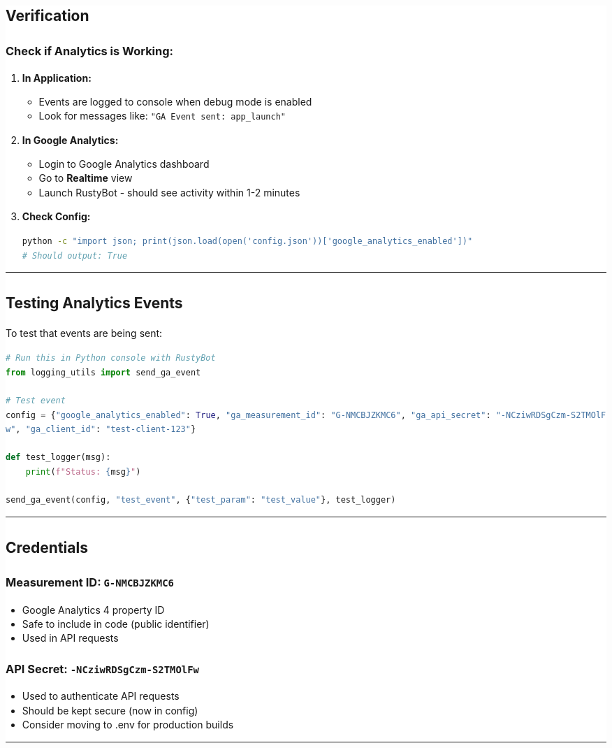 
## Verification

### Check if Analytics is Working:

1. **In Application:**
   - Events are logged to console when debug mode is enabled
   - Look for messages like: `"GA Event sent: app_launch"`

2. **In Google Analytics:**
   - Login to Google Analytics dashboard
   - Go to **Realtime** view
   - Launch RustyBot - should see activity within 1-2 minutes

3. **Check Config:**
   ```bash
   python -c "import json; print(json.load(open('config.json'))['google_analytics_enabled'])"
   # Should output: True
   ```

---

## Testing Analytics Events

To test that events are being sent:

```python
# Run this in Python console with RustyBot
from logging_utils import send_ga_event

# Test event
config = {"google_analytics_enabled": True, "ga_measurement_id": "G-NMCBJZKMC6", "ga_api_secret": "-NCziwRDSgCzm-S2TMOlFw", "ga_client_id": "test-client-123"}

def test_logger(msg):
    print(f"Status: {msg}")

send_ga_event(config, "test_event", {"test_param": "test_value"}, test_logger)
```

---

## Credentials

### Measurement ID: `G-NMCBJZKMC6`
- Google Analytics 4 property ID
- Safe to include in code (public identifier)
- Used in API requests

### API Secret: `-NCziwRDSgCzm-S2TMOlFw`
- Used to authenticate API requests
- Should be kept secure (now in config)
- Consider moving to .env for production builds

---